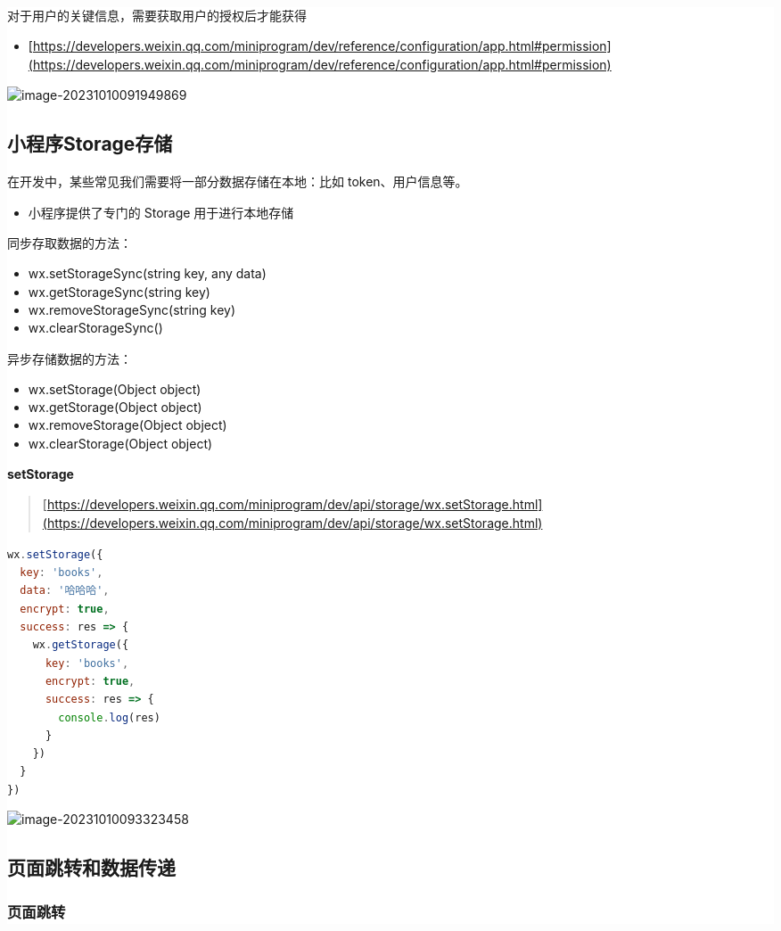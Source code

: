 对于用户的关键信息，需要获取用户的授权后才能获得

- [https://developers.weixin.qq.com/miniprogram/dev/reference/configuration/app.html#permission](https://developers.weixin.qq.com/miniprogram/dev/reference/configuration/app.html#permission)

![image-20231010091949869](https://gitee.com/lilyn/pic/raw/master/lagoulearn-img/image-20231010091949869.png)

## 小程序Storage存储

在开发中，某些常见我们需要将一部分数据存储在本地：比如 token、用户信息等。

- 小程序提供了专门的 Storage 用于进行本地存储

同步存取数据的方法：

- wx.setStorageSync(string key, any data)
- wx.getStorageSync(string key)
- wx.removeStorageSync(string key)
- wx.clearStorageSync()

异步存储数据的方法：

- wx.setStorage(Object object)
- wx.getStorage(Object object)
- wx.removeStorage(Object object)
- wx.clearStorage(Object object)

**setStorage**

> [https://developers.weixin.qq.com/miniprogram/dev/api/storage/wx.setStorage.html](https://developers.weixin.qq.com/miniprogram/dev/api/storage/wx.setStorage.html)

```js
wx.setStorage({
  key: 'books',
  data: '哈哈哈',
  encrypt: true,
  success: res => {
    wx.getStorage({
      key: 'books',
      encrypt: true,
      success: res => {
        console.log(res)
      }
    })
  }
})
```

![image-20231010093323458](https://gitee.com/lilyn/pic/raw/master/lagoulearn-img/image-20231010093323458.png)

## 页面跳转和数据传递

### 页面跳转
